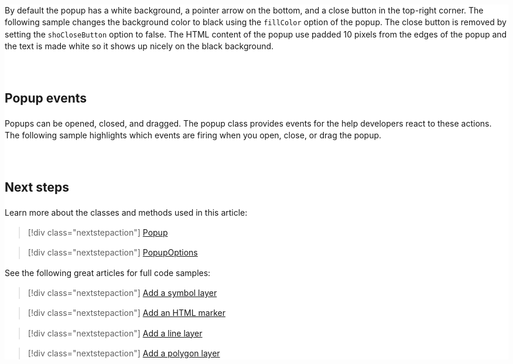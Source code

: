 By default the popup has a white background, a pointer arrow on the bottom, and a close button in the top-right corner. The following sample changes the background color to black using the `fillColor` option of the popup. The close button is removed by setting the `shoCloseButton` option to false. The HTML content of the popup use padded 10 pixels from the edges of the popup and the text is made white so it shows up nicely on the black background.  

<br/>

<iframe height="500" style="width: 100%;" scrolling="no" title="Customized Popup" src="//codepen.io/azuremaps/embed/ymKgdg/?height=500&theme-id=0&default-tab=js,result" frameborder="no" allowtransparency="true" allowfullscreen="true">
  See the Pen <a href='https://codepen.io/azuremaps/pen/ymKgdg/'>Customized Popup</a> by Azure Maps
  (<a href='https://codepen.io/azuremaps'>@azuremaps</a>) on <a href='https://codepen.io'>CodePen</a>.
</iframe>

## Popup events

Popups can be opened, closed, and dragged. The popup class provides events for the help developers react to these actions. The following sample highlights which events are firing when you open, close, or drag the popup. 

<br/>

<iframe height="500" style="width: 100%;" scrolling="no" title="Popup events" src="//codepen.io/azuremaps/embed/BXrpvB/?height=500&theme-id=0&default-tab=js,result" frameborder="no" allowtransparency="true" allowfullscreen="true">
  See the Pen <a href='https://codepen.io/azuremaps/pen/BXrpvB/'>Popup events</a> by Azure Maps
  (<a href='https://codepen.io/azuremaps'>@azuremaps</a>) on <a href='https://codepen.io'>CodePen</a>.
</iframe>

## Next steps

Learn more about the classes and methods used in this article:

> [!div class="nextstepaction"]
> [Popup](https://docs.microsoft.com/javascript/api/azure-maps-control/atlas.popup?view=azure-iot-typescript-latest)

> [!div class="nextstepaction"]
> [PopupOptions](https://docs.microsoft.com/javascript/api/azure-maps-control/atlas.popupoptions?view=azure-iot-typescript-latest)

See the following great articles for full code samples:

> [!div class="nextstepaction"]
> [Add a symbol layer](./map-add-pin.md)

> [!div class="nextstepaction"]
> [Add an HTML marker](./map-add-custom-html.md)

> [!div class="nextstepaction"]
> [Add a line layer](map-add-line-layer.md)

> [!div class="nextstepaction"]
> [Add a polygon layer](map-add-shape.md)